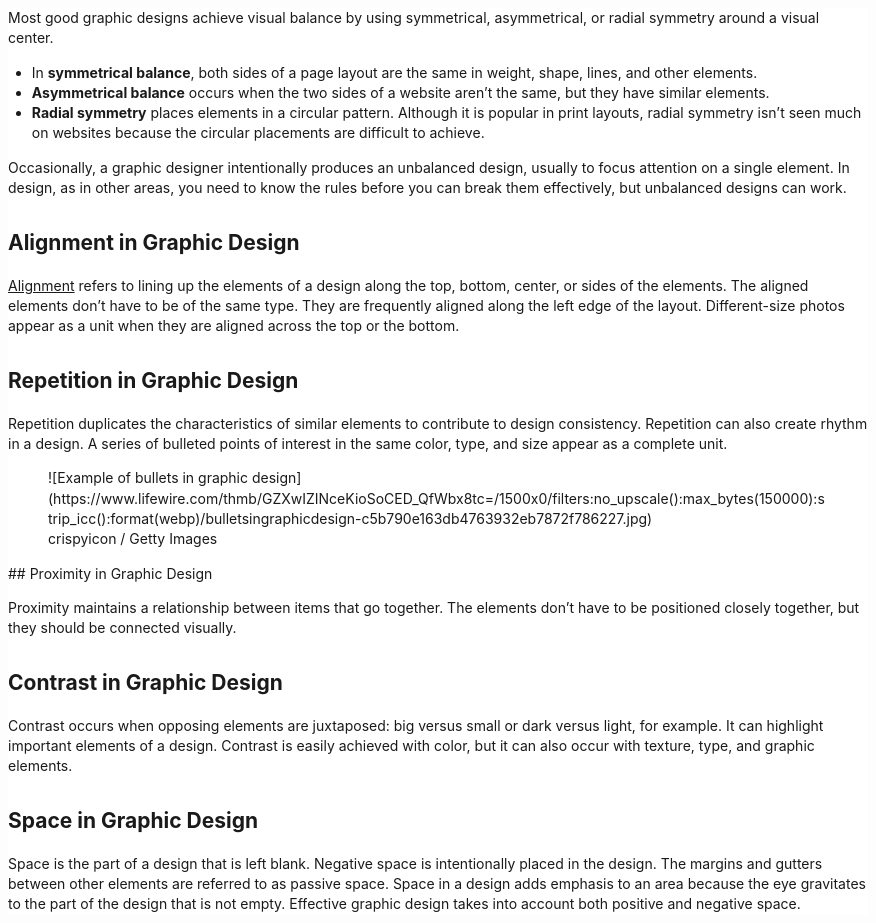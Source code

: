 Most good graphic designs achieve visual balance by using symmetrical, asymmetrical, or radial symmetry around a visual center.

- In **symmetrical balance**, both sides of a page layout are the same in weight, shape, lines, and other elements.
- **Asymmetrical balance** occurs when the two sides of a website aren’t the same, but they have similar elements.
- **Radial symmetry** places elements in a circular pattern. Although it is popular in print layouts, radial symmetry isn’t seen much on websites because the circular placements are difficult to achieve.

Occasionally, a graphic designer intentionally produces an unbalanced design, usually to focus attention on a single element. In design, as in other areas, you need to know the rules before you can break them effectively, but unbalanced designs can work.

## Alignment in Graphic Design

[Alignment](https://www.lifewire.com/alignment-in-page-layout-1077533) refers to lining up the elements of a design along the top, bottom, center, or sides of the elements. The aligned elements don’t have to be of the same type. They are frequently aligned along the left edge of the layout. Different-size photos appear as a unit when they are aligned across the top or the bottom.

## Repetition in Graphic Design

Repetition duplicates the characteristics of similar elements to contribute to design consistency. Repetition can also create rhythm in a design. A series of bulleted points of interest in the same color, type, and size appear as a complete unit.

<div class="wp-block-image"><figure class="aligncenter" id="mntl-sc-block_40-0">![Example of bullets in graphic design](https://www.lifewire.com/thmb/GZXwIZINceKioSoCED_QfWbx8tc=/1500x0/filters:no_upscale():max_bytes(150000):strip_icc():format(webp)/bulletsingraphicdesign-c5b790e163db4763932eb7872f786227.jpg)<figcaption class="wp-element-caption">crispyicon / Getty Images</figcaption></figure></div>## Proximity in Graphic Design

Proximity maintains a relationship between items that go together. The elements don’t have to be positioned closely together, but they should be connected visually.

## Contrast in Graphic Design

Contrast occurs when opposing elements are juxtaposed: big versus small or dark versus light, for example. It can highlight important elements of a design. Contrast is easily achieved with color, but it can also occur with texture, type, and graphic elements.

## Space in Graphic Design

Space is the part of a design that is left blank. Negative space is intentionally placed in the design. The margins and gutters between other elements are referred to as passive space. Space in a design adds emphasis to an area because the eye gravitates to the part of the design that is not empty. Effective graphic design takes into account both positive and negative space.